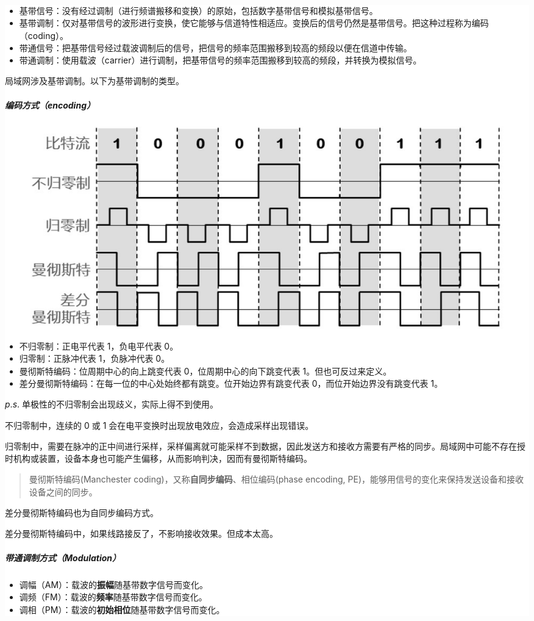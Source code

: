 - 基带信号：没有经过调制（进行频谱搬移和变换）的原始，包括数字基带信号和模拟基带信号。
- 基带调制：仅对基带信号的波形进行变换，使它能够与信道特性相适应。变换后的信号仍然是基带信号。把这种过程称为编码（coding）。
- 带通信号：把基带信号经过载波调制后的信号，把信号的频率范围搬移到较高的频段以便在信道中传输。
- 带通调制：使用载波（carrier）进行调制，把基带信号的频率范围搬移到较高的频段，并转换为模拟信号。

局域网涉及基带调制。以下为基带调制的类型。

##### 编码方式（encoding）

![](assets/0201encode01.png)

- 不归零制：正电平代表 1，负电平代表 0。
- 归零制：正脉冲代表 1，负脉冲代表 0。
- 曼彻斯特编码：位周期中心的向上跳变代表 0，位周期中心的向下跳变代表 1。但也可反过来定义。
- 差分曼彻斯特编码：在每一位的中心处始终都有跳变。位开始边界有跳变代表 0，而位开始边界没有跳变代表 1。

$p.s.$ 单极性的不归零制会出现歧义，实际上得不到使用。

不归零制中，连续的 0 或 1 会在电平变换时出现放电效应，会造成采样出现错误。

归零制中，需要在脉冲的正中间进行采样，采样偏离就可能采样不到数据，因此发送方和接收方需要有严格的同步。局域网中可能不存在授时机构或装置，设备本身也可能产生偏移，从而影响判决，因而有曼彻斯特编码。

> 曼彻斯特编码(Manchester coding)，又称**自同步编码**、相位编码(phase encoding, PE)，能够用信号的变化来保持发送设备和接收设备之间的同步。

差分曼彻斯特编码也为自同步编码方式。

差分曼彻斯特编码中，如果线路接反了，不影响接收效果。但成本太高。

##### 带通调制方式（Modulation）

- 调幅（AM）：载波的**振幅**随基带数字信号而变化。
- 调频（FM）：载波的**频率**随基带数字信号而变化。
- 调相（PM）：载波的**初始相位**随基带数字信号而变化。
